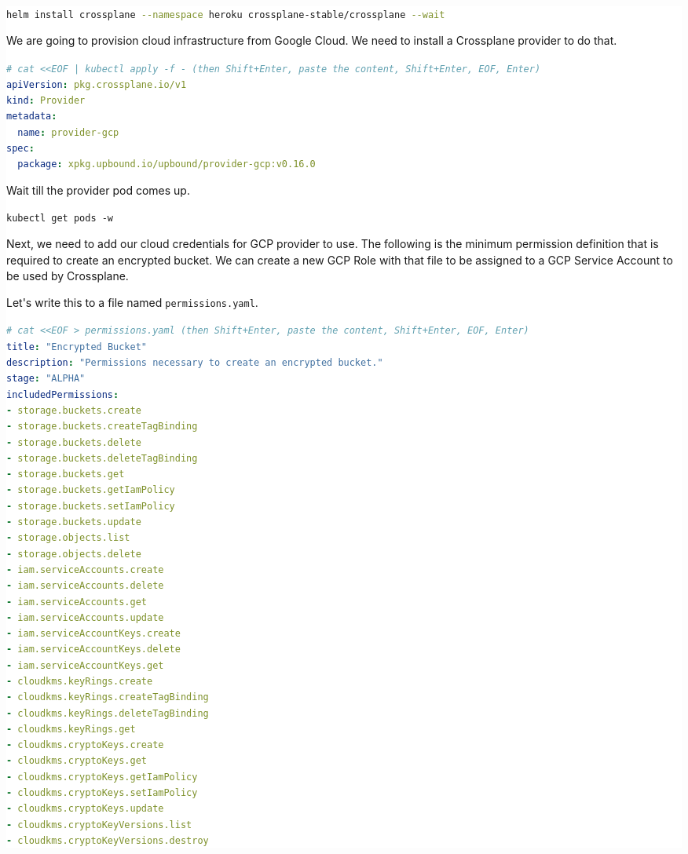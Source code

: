 ```bash
helm install crossplane --namespace heroku crossplane-stable/crossplane --wait
```

We are going to provision cloud infrastructure from Google Cloud. We need to
install a Crossplane provider to do that.

```yaml
# cat <<EOF | kubectl apply -f - (then Shift+Enter, paste the content, Shift+Enter, EOF, Enter)
apiVersion: pkg.crossplane.io/v1
kind: Provider
metadata:
  name: provider-gcp
spec:
  package: xpkg.upbound.io/upbound/provider-gcp:v0.16.0
```

Wait till the provider pod comes up.
```
kubectl get pods -w
```

Next, we need to add our cloud credentials for GCP provider to use. The
following is the minimum permission definition that is required to create an
encrypted bucket. We can create a new GCP Role with that file to be assigned
to a GCP Service Account to be used by Crossplane.

Let's write this to a file named `permissions.yaml`.
```yaml
# cat <<EOF > permissions.yaml (then Shift+Enter, paste the content, Shift+Enter, EOF, Enter)
title: "Encrypted Bucket"
description: "Permissions necessary to create an encrypted bucket."
stage: "ALPHA"
includedPermissions:
- storage.buckets.create
- storage.buckets.createTagBinding
- storage.buckets.delete
- storage.buckets.deleteTagBinding
- storage.buckets.get
- storage.buckets.getIamPolicy
- storage.buckets.setIamPolicy
- storage.buckets.update
- storage.objects.list
- storage.objects.delete
- iam.serviceAccounts.create
- iam.serviceAccounts.delete
- iam.serviceAccounts.get
- iam.serviceAccounts.update
- iam.serviceAccountKeys.create
- iam.serviceAccountKeys.delete
- iam.serviceAccountKeys.get
- cloudkms.keyRings.create
- cloudkms.keyRings.createTagBinding
- cloudkms.keyRings.deleteTagBinding
- cloudkms.keyRings.get
- cloudkms.cryptoKeys.create
- cloudkms.cryptoKeys.get
- cloudkms.cryptoKeys.getIamPolicy
- cloudkms.cryptoKeys.setIamPolicy
- cloudkms.cryptoKeys.update
- cloudkms.cryptoKeyVersions.list
- cloudkms.cryptoKeyVersions.destroy
```
